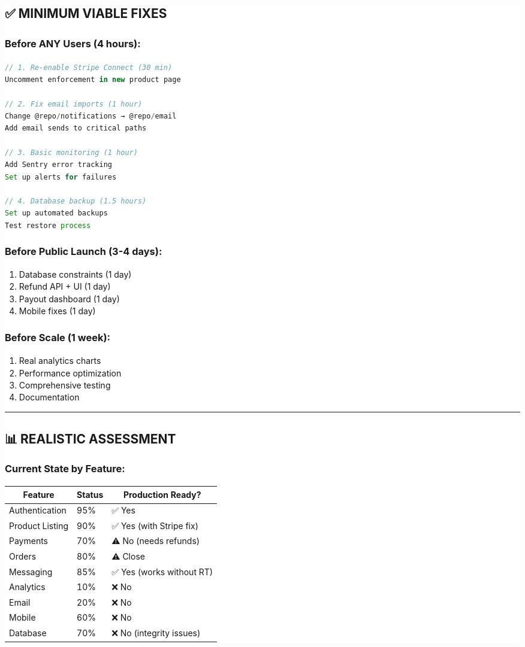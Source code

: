 
## ✅ MINIMUM VIABLE FIXES

### Before ANY Users (4 hours):
```typescript
// 1. Re-enable Stripe Connect (30 min)
Uncomment enforcement in new product page

// 2. Fix email imports (1 hour)
Change @repo/notifications → @repo/email
Add email sends to critical paths

// 3. Basic monitoring (1 hour)
Add Sentry error tracking
Set up alerts for failures

// 4. Database backup (1.5 hours)
Set up automated backups
Test restore process
```

### Before Public Launch (3-4 days):
1. Database constraints (1 day)
2. Refund API + UI (1 day)
3. Payout dashboard (1 day)
4. Mobile fixes (1 day)

### Before Scale (1 week):
1. Real analytics charts
2. Performance optimization
3. Comprehensive testing
4. Documentation

---

## 📊 REALISTIC ASSESSMENT

### Current State by Feature:

| Feature | Status | Production Ready? |
|---------|--------|------------------|
| Authentication | 95% | ✅ Yes |
| Product Listing | 90% | ✅ Yes (with Stripe fix) |
| Payments | 70% | ⚠️ No (needs refunds) |
| Orders | 80% | ⚠️ Close |
| Messaging | 85% | ✅ Yes (works without RT) |
| Analytics | 10% | ❌ No |
| Email | 20% | ❌ No |
| Mobile | 60% | ❌ No |
| Database | 70% | ❌ No (integrity issues) |

